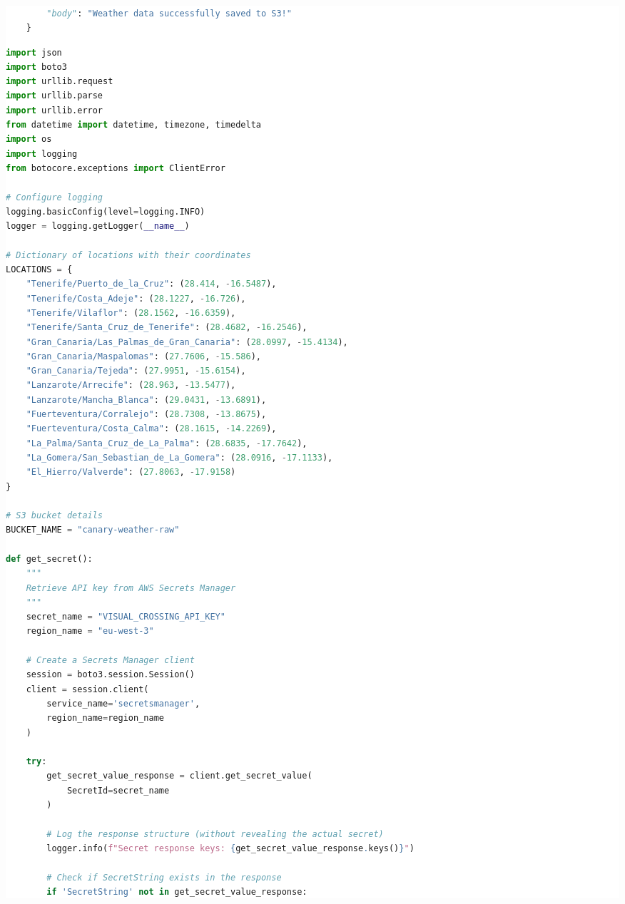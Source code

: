 ```python
        "body": "Weather data successfully saved to S3!"
    }
```

```python
import json
import boto3
import urllib.request
import urllib.parse
import urllib.error
from datetime import datetime, timezone, timedelta
import os
import logging
from botocore.exceptions import ClientError

# Configure logging
logging.basicConfig(level=logging.INFO)
logger = logging.getLogger(__name__)

# Dictionary of locations with their coordinates
LOCATIONS = {
    "Tenerife/Puerto_de_la_Cruz": (28.414, -16.5487),
    "Tenerife/Costa_Adeje": (28.1227, -16.726),
    "Tenerife/Vilaflor": (28.1562, -16.6359),
    "Tenerife/Santa_Cruz_de_Tenerife": (28.4682, -16.2546),
    "Gran_Canaria/Las_Palmas_de_Gran_Canaria": (28.0997, -15.4134),
    "Gran_Canaria/Maspalomas": (27.7606, -15.586),
    "Gran_Canaria/Tejeda": (27.9951, -15.6154),
    "Lanzarote/Arrecife": (28.963, -13.5477),
    "Lanzarote/Mancha_Blanca": (29.0431, -13.6891),
    "Fuerteventura/Corralejo": (28.7308, -13.8675),
    "Fuerteventura/Costa_Calma": (28.1615, -14.2269),
    "La_Palma/Santa_Cruz_de_La_Palma": (28.6835, -17.7642),
    "La_Gomera/San_Sebastian_de_La_Gomera": (28.0916, -17.1133),
    "El_Hierro/Valverde": (27.8063, -17.9158)
}

# S3 bucket details
BUCKET_NAME = "canary-weather-raw"

def get_secret():
    """
    Retrieve API key from AWS Secrets Manager
    """
    secret_name = "VISUAL_CROSSING_API_KEY"
    region_name = "eu-west-3"
    
    # Create a Secrets Manager client
    session = boto3.session.Session()
    client = session.client(
        service_name='secretsmanager',
        region_name=region_name
    )
    
    try:
        get_secret_value_response = client.get_secret_value(
            SecretId=secret_name
        )
        
        # Log the response structure (without revealing the actual secret)
        logger.info(f"Secret response keys: {get_secret_value_response.keys()}")
        
        # Check if SecretString exists in the response
        if 'SecretString' not in get_secret_value_response:
```